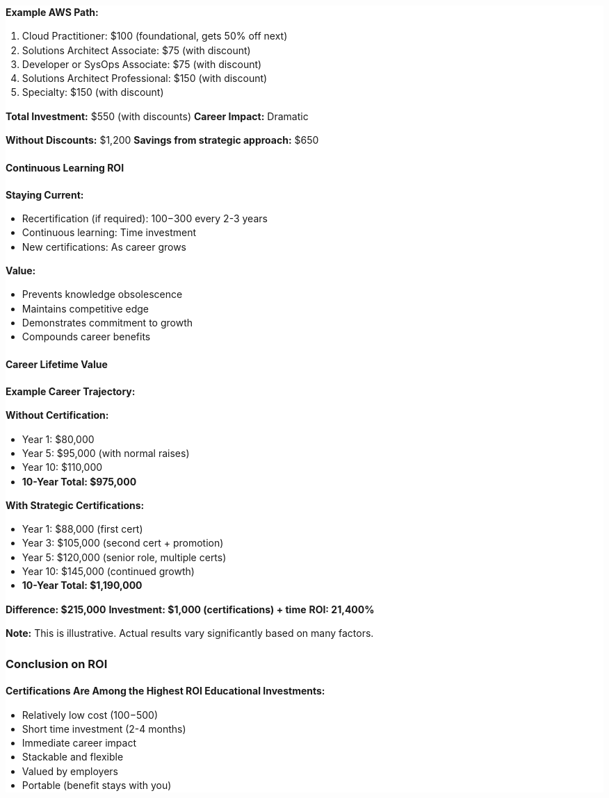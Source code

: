 **Example AWS Path:**
1. Cloud Practitioner: $100 (foundational, gets 50% off next)
2. Solutions Architect Associate: $75 (with discount)
3. Developer or SysOps Associate: $75 (with discount)
4. Solutions Architect Professional: $150 (with discount)
5. Specialty: $150 (with discount)

**Total Investment:** $550 (with discounts)
**Career Impact:** Dramatic

**Without Discounts:** $1,200
**Savings from strategic approach:** $650

#### Continuous Learning ROI

**Staying Current:**
- Recertification (if required): $100-$300 every 2-3 years
- Continuous learning: Time investment
- New certifications: As career grows

**Value:**
- Prevents knowledge obsolescence
- Maintains competitive edge
- Demonstrates commitment to growth
- Compounds career benefits

#### Career Lifetime Value

**Example Career Trajectory:**

**Without Certification:**
- Year 1: $80,000
- Year 5: $95,000 (with normal raises)
- Year 10: $110,000
- **10-Year Total: $975,000**

**With Strategic Certifications:**
- Year 1: $88,000 (first cert)
- Year 3: $105,000 (second cert + promotion)
- Year 5: $120,000 (senior role, multiple certs)
- Year 10: $145,000 (continued growth)
- **10-Year Total: $1,190,000**

**Difference: $215,000**
**Investment: $1,000 (certifications) + time**
**ROI: 21,400%**

**Note:** This is illustrative. Actual results vary significantly based on many factors.

### Conclusion on ROI

**Certifications Are Among the Highest ROI Educational Investments:**
- Relatively low cost ($100-$500)
- Short time investment (2-4 months)
- Immediate career impact
- Stackable and flexible
- Valued by employers
- Portable (benefit stays with you)
